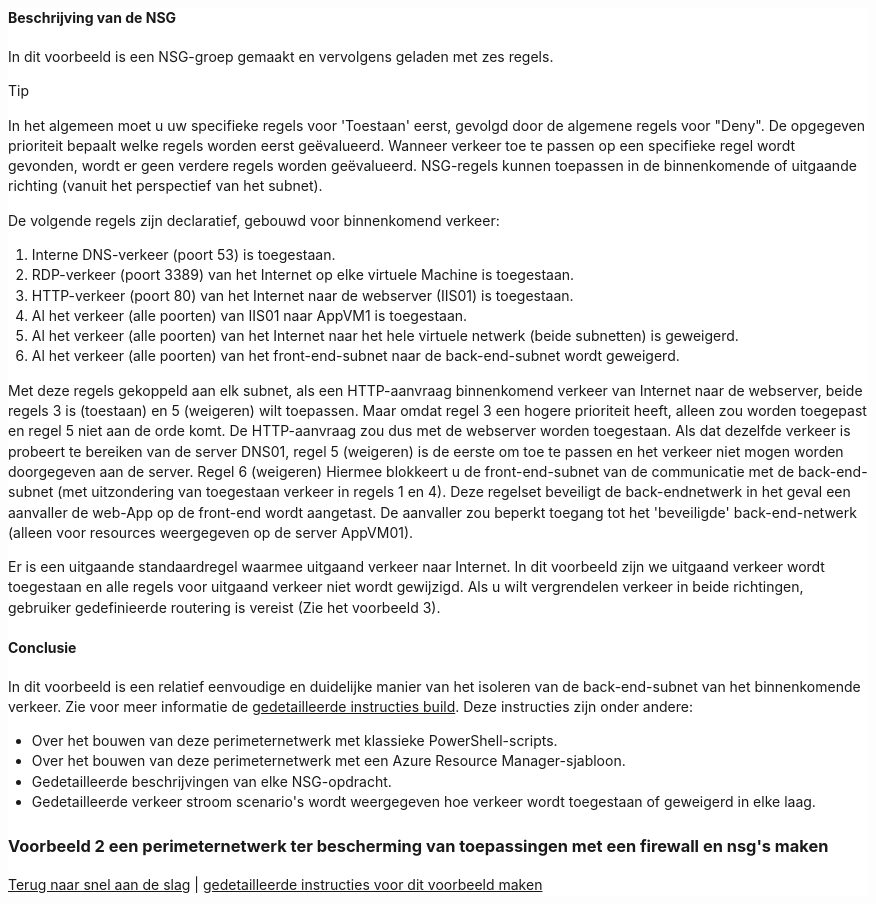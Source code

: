 #### <a name="nsg-description"></a>Beschrijving van de NSG
In dit voorbeeld is een NSG-groep gemaakt en vervolgens geladen met zes regels.

> [!TIP]
> In het algemeen moet u uw specifieke regels voor 'Toestaan' eerst, gevolgd door de algemene regels voor "Deny". De opgegeven prioriteit bepaalt welke regels worden eerst geëvalueerd. Wanneer verkeer toe te passen op een specifieke regel wordt gevonden, wordt er geen verdere regels worden geëvalueerd. NSG-regels kunnen toepassen in de binnenkomende of uitgaande richting (vanuit het perspectief van het subnet).
>
>

De volgende regels zijn declaratief, gebouwd voor binnenkomend verkeer:

1. Interne DNS-verkeer (poort 53) is toegestaan.
2. RDP-verkeer (poort 3389) van het Internet op elke virtuele Machine is toegestaan.
3. HTTP-verkeer (poort 80) van het Internet naar de webserver (IIS01) is toegestaan.
4. Al het verkeer (alle poorten) van IIS01 naar AppVM1 is toegestaan.
5. Al het verkeer (alle poorten) van het Internet naar het hele virtuele netwerk (beide subnetten) is geweigerd.
6. Al het verkeer (alle poorten) van het front-end-subnet naar de back-end-subnet wordt geweigerd.

Met deze regels gekoppeld aan elk subnet, als een HTTP-aanvraag binnenkomend verkeer van Internet naar de webserver, beide regels 3 is (toestaan) en 5 (weigeren) wilt toepassen. Maar omdat regel 3 een hogere prioriteit heeft, alleen zou worden toegepast en regel 5 niet aan de orde komt. De HTTP-aanvraag zou dus met de webserver worden toegestaan. Als dat dezelfde verkeer is probeert te bereiken van de server DNS01, regel 5 (weigeren) is de eerste om toe te passen en het verkeer niet mogen worden doorgegeven aan de server. Regel 6 (weigeren) Hiermee blokkeert u de front-end-subnet van de communicatie met de back-end-subnet (met uitzondering van toegestaan verkeer in regels 1 en 4). Deze regelset beveiligt de back-endnetwerk in het geval een aanvaller de web-App op de front-end wordt aangetast. De aanvaller zou beperkt toegang tot het 'beveiligde' back-end-netwerk (alleen voor resources weergegeven op de server AppVM01).

Er is een uitgaande standaardregel waarmee uitgaand verkeer naar Internet. In dit voorbeeld zijn we uitgaand verkeer wordt toegestaan en alle regels voor uitgaand verkeer niet wordt gewijzigd. Als u wilt vergrendelen verkeer in beide richtingen, gebruiker gedefinieerde routering is vereist (Zie het voorbeeld 3).

#### <a name="conclusion"></a>Conclusie
In dit voorbeeld is een relatief eenvoudige en duidelijke manier van het isoleren van de back-end-subnet van het binnenkomende verkeer. Zie voor meer informatie de [gedetailleerde instructies build][Example1]. Deze instructies zijn onder andere:

* Over het bouwen van deze perimeternetwerk met klassieke PowerShell-scripts.
* Over het bouwen van deze perimeternetwerk met een Azure Resource Manager-sjabloon.
* Gedetailleerde beschrijvingen van elke NSG-opdracht.
* Gedetailleerde verkeer stroom scenario's wordt weergegeven hoe verkeer wordt toegestaan of geweigerd in elke laag.


### <a name="example-2-build-a-perimeter-network-to-help-protect-applications-with-a-firewall-and-nsgs"></a>Voorbeeld 2 een perimeternetwerk ter bescherming van toepassingen met een firewall en nsg's maken
[Terug naar snel aan de slag](#fast-start) | [gedetailleerde instructies voor dit voorbeeld maken][Example2]


[0]: ./media/best-practices-network-security/flowchart.png "stroomdiagram beveiligingsopties"
[2]: ./media/best-practices-network-security/azuresecurityfeatures.png "functies van azure-beveiliging"
[3]: ./media/best-practices-network-security/dmzcorporate.png "een Perimeternetwerk in een bedrijfsnetwerk"
[4]: ./media/best-practices-network-security/azuresecurityarchitecture.png "architectuur van azure-beveiliging"
[5]: ./media/best-practices-network-security/dmzazure.png "een Perimeternetwerk in een Azure-netwerk"
[6]: ./media/best-practices-network-security/dmzhybrid.png "hybride netwerk met drie grenzen voor netwerkbeveiliging"
[7]: ./media/best-practices-network-security/example1design.png "inkomende DMZ met NSG"
[8]: ./media/best-practices-network-security/example2design.png "inkomende DMZ met NVA en NSG"
[9]: ./media/best-practices-network-security/example3design.png "bidirectionele DMZ met NVA, NSG en UDR"
[10]: ./media/best-practices-network-security/example3firewalllogical.png "logische weergave van de Firewall-regels"
[11]: ./media/best-practices-network-security/example3designoptions.png "DMZ met NVA hybride netwerk verbonden"
[12]: ./media/best-practices-network-security/example4designs2s.png "DMZ met een NVA die zijn verbonden via een Site-naar-Site-VPN"
[13]: ./media/best-practices-network-security/example4networklogical.png "logisch netwerk vanuit het perspectief van de NVA van"
[14]: ./media/best-practices-network-security/example5designoptions.png "DMZ met Azure-Gateway verbonden Site-naar-Site hybride netwerk"
[15]: ./media/best-practices-network-security/example5designs2s.png "DMZ met Azure via Site-naar-Site VPN-Gateway"
[16]: ./media/best-practices-network-security/example6designoptions.png "DMZ met Azure-Gateway verbonden ExpressRoute hybride netwerk"
[17]: ./media/best-practices-network-security/example6designexpressroute.png "DMZ met Azure-Gateway met behulp van een ExpressRoute-verbinding"
[TrustCenter]: https://azure.microsoft.com/support/trust-center/compliance/
[Example1]: ./virtual-network/virtual-networks-dmz-nsg.md
[Example2]: ./virtual-network/virtual-networks-dmz-nsg-fw-asm.md
[Example3]: ./virtual-network/virtual-networks-dmz-nsg-fw-udr-asm.md
[Example4]: ./virtual-network/virtual-networks-hybrid-s2s-nva-asm.md
[Example5]: ./virtual-network/virtual-networks-hybrid-s2s-agw-asm.md
[Example6]: ./virtual-network/virtual-networks-hybrid-expressroute-asm.md
[Example7]: ./virtual-network/virtual-networks-vnet2vnet-direct-asm.md
[Example8]: ./virtual-network/virtual-networks-vnet2vnet-transit-asm.md
